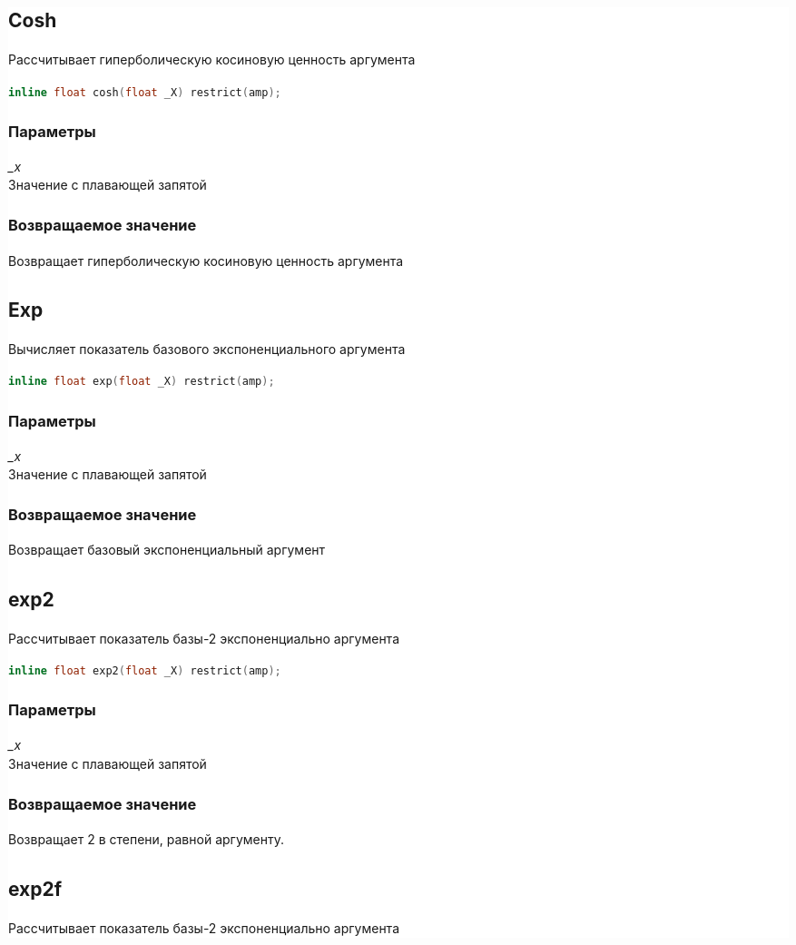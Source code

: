 ## <a name="cosh"></a><a name="cosh"></a>Cosh

Рассчитывает гиперболическую косиновую ценность аргумента

```cpp
inline float cosh(float _X) restrict(amp);
```

### <a name="parameters"></a>Параметры

*_x*<br/>
Значение с плавающей запятой

### <a name="return-value"></a>Возвращаемое значение

Возвращает гиперболическую косиновую ценность аргумента

## <a name="exp"></a><a name="exp"></a>Exp

Вычисляет показатель базового экспоненциального аргумента

```cpp
inline float exp(float _X) restrict(amp);
```

### <a name="parameters"></a>Параметры

*_x*<br/>
Значение с плавающей запятой

### <a name="return-value"></a>Возвращаемое значение

Возвращает базовый экспоненциальный аргумент

## <a name="exp2"></a><a name="exp2"></a>exp2

Рассчитывает показатель базы-2 экспоненциально аргумента

```cpp
inline float exp2(float _X) restrict(amp);
```

### <a name="parameters"></a>Параметры

*_x*<br/>
Значение с плавающей запятой

### <a name="return-value"></a>Возвращаемое значение

Возвращает 2 в степени, равной аргументу.

## <a name="exp2f"></a><a name="exp2f"></a>exp2f

Рассчитывает показатель базы-2 экспоненциально аргумента
